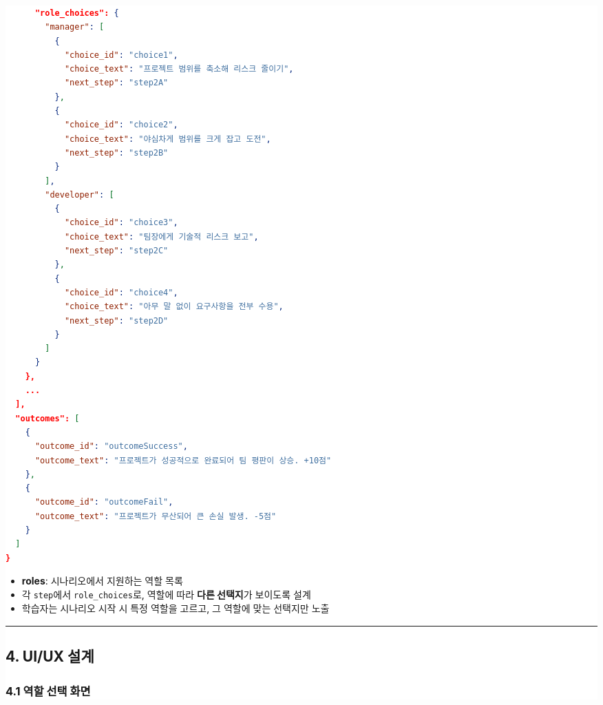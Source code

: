 ```json
      "role_choices": {
        "manager": [
          {
            "choice_id": "choice1",
            "choice_text": "프로젝트 범위를 축소해 리스크 줄이기",
            "next_step": "step2A"
          },
          {
            "choice_id": "choice2",
            "choice_text": "야심차게 범위를 크게 잡고 도전",
            "next_step": "step2B"
          }
        ],
        "developer": [
          {
            "choice_id": "choice3",
            "choice_text": "팀장에게 기술적 리스크 보고",
            "next_step": "step2C"
          },
          {
            "choice_id": "choice4",
            "choice_text": "아무 말 없이 요구사항을 전부 수용",
            "next_step": "step2D"
          }
        ]
      }
    },
    ...
  ],
  "outcomes": [
    {
      "outcome_id": "outcomeSuccess",
      "outcome_text": "프로젝트가 성공적으로 완료되어 팀 평판이 상승. +10점"
    },
    {
      "outcome_id": "outcomeFail",
      "outcome_text": "프로젝트가 무산되어 큰 손실 발생. -5점"
    }
  ]
}
```

- **roles**: 시나리오에서 지원하는 역할 목록  
- 각 `step`에서 `role_choices`로, 역할에 따라 **다른 선택지**가 보이도록 설계  
- 학습자는 시나리오 시작 시 특정 역할을 고르고, 그 역할에 맞는 선택지만 노출

---

## 4. UI/UX 설계

### 4.1 역할 선택 화면
